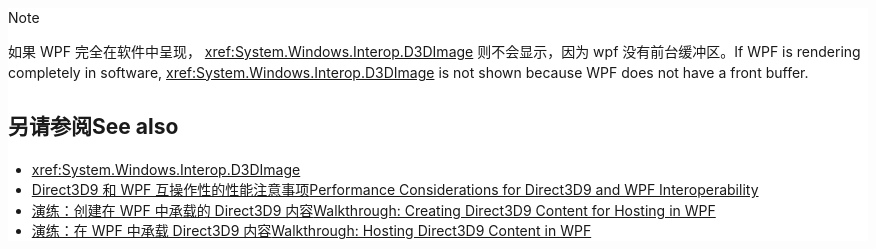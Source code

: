 > [!NOTE]
> <span data-ttu-id="44fb2-207">如果 WPF 完全在软件中呈现， <xref:System.Windows.Interop.D3DImage> 则不会显示，因为 wpf 没有前台缓冲区。</span><span class="sxs-lookup"><span data-stu-id="44fb2-207">If WPF is rendering completely in software, <xref:System.Windows.Interop.D3DImage> is not shown because WPF does not have a front buffer.</span></span>  
  
## <a name="see-also"></a><span data-ttu-id="44fb2-208">另请参阅</span><span class="sxs-lookup"><span data-stu-id="44fb2-208">See also</span></span>

- <xref:System.Windows.Interop.D3DImage>
- [<span data-ttu-id="44fb2-209">Direct3D9 和 WPF 互操作性的性能注意事项</span><span class="sxs-lookup"><span data-stu-id="44fb2-209">Performance Considerations for Direct3D9 and WPF Interoperability</span></span>](performance-considerations-for-direct3d9-and-wpf-interoperability.md)
- [<span data-ttu-id="44fb2-210">演练：创建在 WPF 中承载的 Direct3D9 内容</span><span class="sxs-lookup"><span data-stu-id="44fb2-210">Walkthrough: Creating Direct3D9 Content for Hosting in WPF</span></span>](walkthrough-creating-direct3d9-content-for-hosting-in-wpf.md)
- [<span data-ttu-id="44fb2-211">演练：在 WPF 中承载 Direct3D9 内容</span><span class="sxs-lookup"><span data-stu-id="44fb2-211">Walkthrough: Hosting Direct3D9 Content in WPF</span></span>](walkthrough-hosting-direct3d9-content-in-wpf.md)
